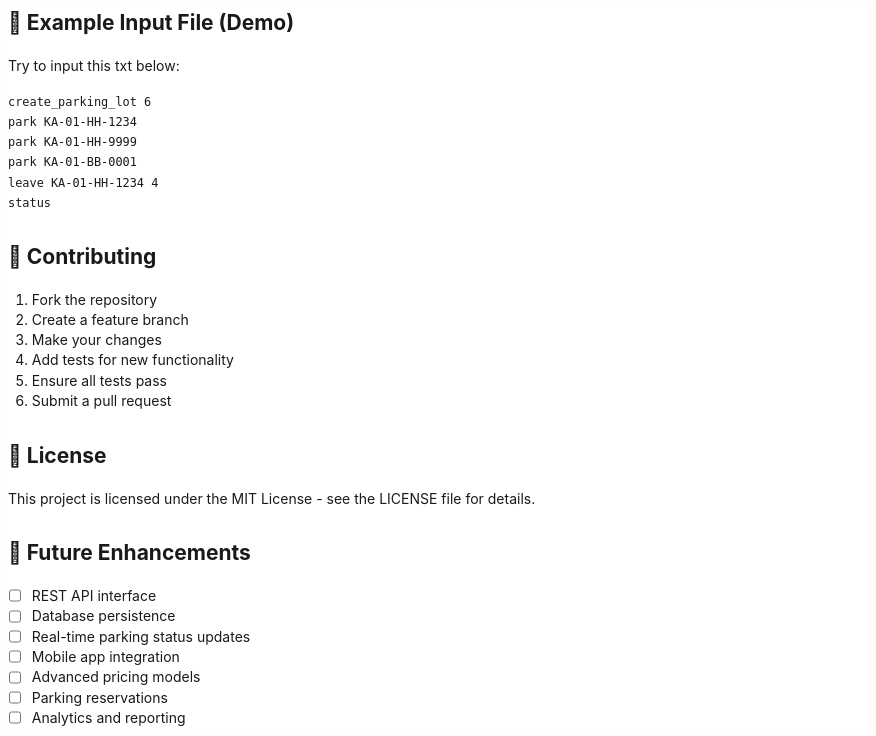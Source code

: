 ## 📝 Example Input File (Demo)

Try to input this txt below:
``` 
create_parking_lot 6
park KA-01-HH-1234
park KA-01-HH-9999
park KA-01-BB-0001
leave KA-01-HH-1234 4
status
```

## 🤝 Contributing

1. Fork the repository
2. Create a feature branch
3. Make your changes
4. Add tests for new functionality
5. Ensure all tests pass
6. Submit a pull request

## 📄 License

This project is licensed under the MIT License - see the LICENSE file for details.

## 🎯 Future Enhancements

- [ ] REST API interface
- [ ] Database persistence
- [ ] Real-time parking status updates
- [ ] Mobile app integration
- [ ] Advanced pricing models
- [ ] Parking reservations
- [ ] Analytics and reporting